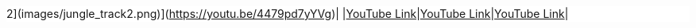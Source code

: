 2](images/jungle_track2.png)](https://youtu.be/4479pd7yYVg)|
|[YouTube Link](https://youtu.be/IwjCBzwH5Sw)|[YouTube Link](https://youtu.be/elt_HRAArUY)|[YouTube Link](https://youtu.be/4479pd7yYVg)|

